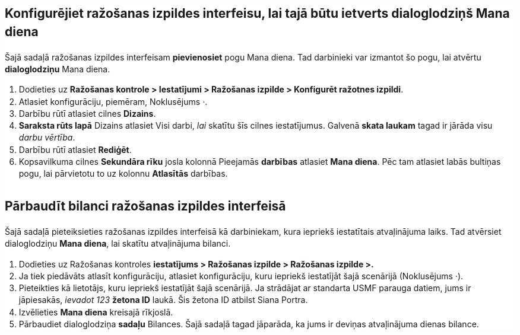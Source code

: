 ## <a name="configure-the-production-floor-execution-interface-so-that-it-includes-the-my-day-dialog-box"></a>Konfigurējiet ražošanas izpildes interfeisu, lai tajā būtu ietverts dialoglodziņš Mana diena

Šajā sadaļā ražošanas izpildes interfeisam **pievienosiet** pogu Mana diena. Tad darbinieki var izmantot šo pogu, lai atvērtu **dialoglodziņu** Mana diena.

1. Dodieties uz **Ražošanas kontrole \> Iestatījumi \> Ražošanas izpilde \> Konfigurēt ražotnes izpildi**.
1. Atlasiet konfigurāciju, piemēram, Noklusējums *·*.
1. Darbību rūtī atlasiet cilnes **Dizains**.
1. **Saraksta rūts lapā** Dizains atlasiet Visi darbi, *lai* skatītu šīs cilnes iestatījumus. Galvenā **skata laukam** tagad ir jārāda visu *darbu vērtība*.
1. Darbību rūtī atlasiet **Rediģēt**.
1. Kopsavilkuma cilnes **Sekundāra rīku** josla kolonnā Pieejamās **darbības** atlasiet **Mana diena**. Pēc tam atlasiet labās bultiņas pogu, lai pārvietotu to uz kolonnu **Atlasītās** darbības.

## <a name="check-your-balance-in-the-production-floor-execution-interface"></a>Pārbaudīt bilanci ražošanas izpildes interfeisā

Šajā sadaļā pieteiksieties ražošanas izpildes interfeisā kā darbiniekam, kura iepriekš iestatītais atvaļinājuma laiks. Tad atvērsiet dialoglodziņu **Mana diena**, lai skatītu atvaļinājuma bilanci.

1. Dodieties uz Ražošanas kontroles **iestatījums \> Ražošanas izpilde \> Ražošanas izpilde \>.**
1. Ja tiek piedāvāts atlasīt konfigurāciju, atlasiet konfigurāciju, kuru iepriekš iestatījāt šajā scenārijā (Noklusējums *·*).
1. Pieteikties kā lietotājs, kuru iepriekš iestatījāt šajā scenārijā. Ja strādājat ar standarta USMF parauga datiem, jums ir jāpiesakās, *ievadot 123* **žetona ID** laukā. Šis žetona ID atbilst Siana Portra.
1. Izvēlieties **Mana diena** kreisajā rīkjoslā.
1. Pārbaudiet dialoglodziņa **sadaļu** Bilances. Šajā sadaļā tagad jāparāda, ka jums ir deviņas atvaļinājuma dienas bilance.
